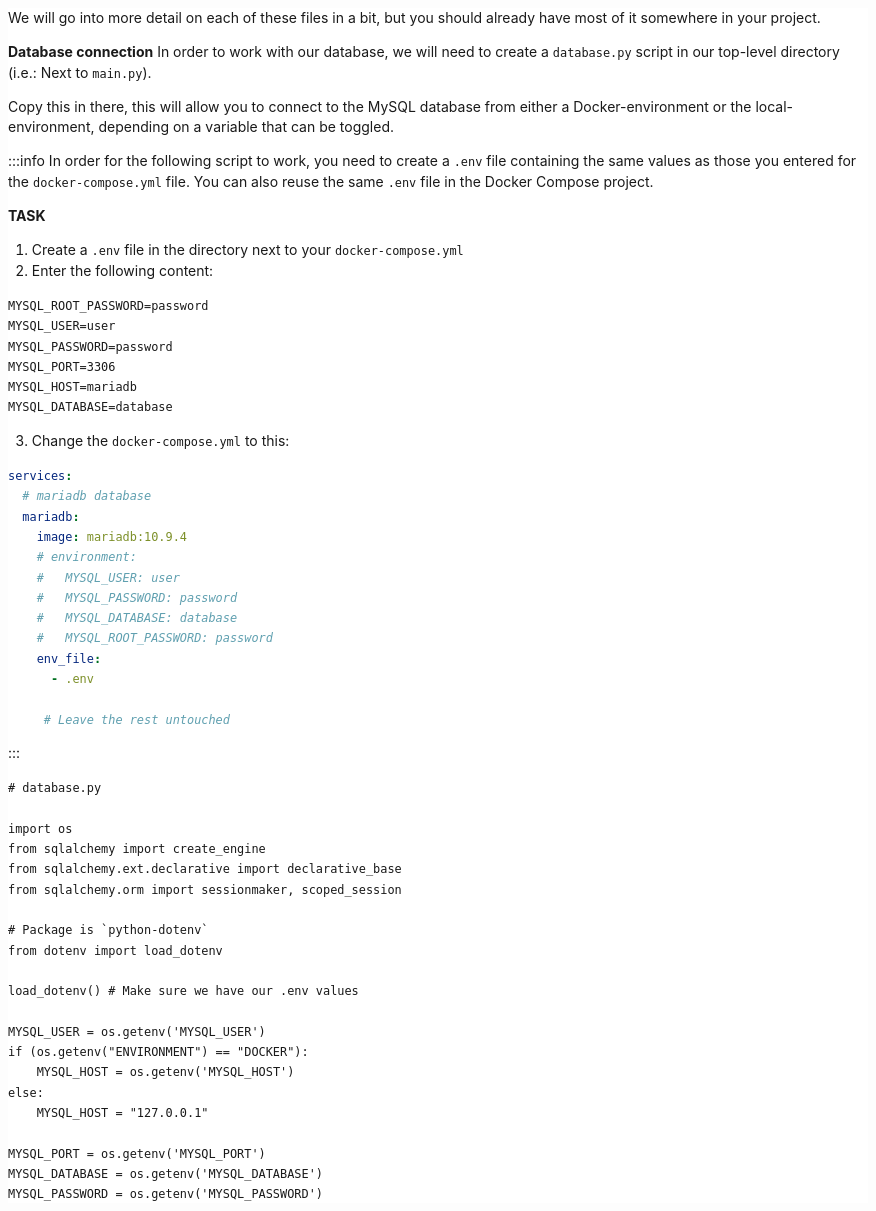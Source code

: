 We will go into more detail on each of these files in a bit, but you should already have most of it somewhere in your project.

**Database connection**
In order to work with our database, we will need to create a `database.py` script in our top-level directory (i.e.: Next to `main.py`).

Copy this in there, this will allow you to connect to the MySQL database from either a Docker-environment or the local-environment, depending on a variable that can be toggled.

:::info
In order for the following script to work, you need to create a `.env` file containing the same values as those you entered for the `docker-compose.yml` file.
You can also reuse the same `.env` file in the Docker Compose project.

**TASK**
1. Create a `.env` file in the directory next to your `docker-compose.yml`
2. Enter the following content:
```text
MYSQL_ROOT_PASSWORD=password
MYSQL_USER=user
MYSQL_PASSWORD=password
MYSQL_PORT=3306
MYSQL_HOST=mariadb
MYSQL_DATABASE=database
```
3. Change the `docker-compose.yml` to this:
```yaml
services:
  # mariadb database
  mariadb:
    image: mariadb:10.9.4
    # environment:
    #   MYSQL_USER: user
    #   MYSQL_PASSWORD: password
    #   MYSQL_DATABASE: database
    #   MYSQL_ROOT_PASSWORD: password
    env_file:
      - .env
      
     # Leave the rest untouched
```
:::

```python=
# database.py

import os
from sqlalchemy import create_engine
from sqlalchemy.ext.declarative import declarative_base
from sqlalchemy.orm import sessionmaker, scoped_session

# Package is `python-dotenv`
from dotenv import load_dotenv

load_dotenv() # Make sure we have our .env values

MYSQL_USER = os.getenv('MYSQL_USER')
if (os.getenv("ENVIRONMENT") == "DOCKER"):
    MYSQL_HOST = os.getenv('MYSQL_HOST')
else:
    MYSQL_HOST = "127.0.0.1"

MYSQL_PORT = os.getenv('MYSQL_PORT')
MYSQL_DATABASE = os.getenv('MYSQL_DATABASE')
MYSQL_PASSWORD = os.getenv('MYSQL_PASSWORD')

```